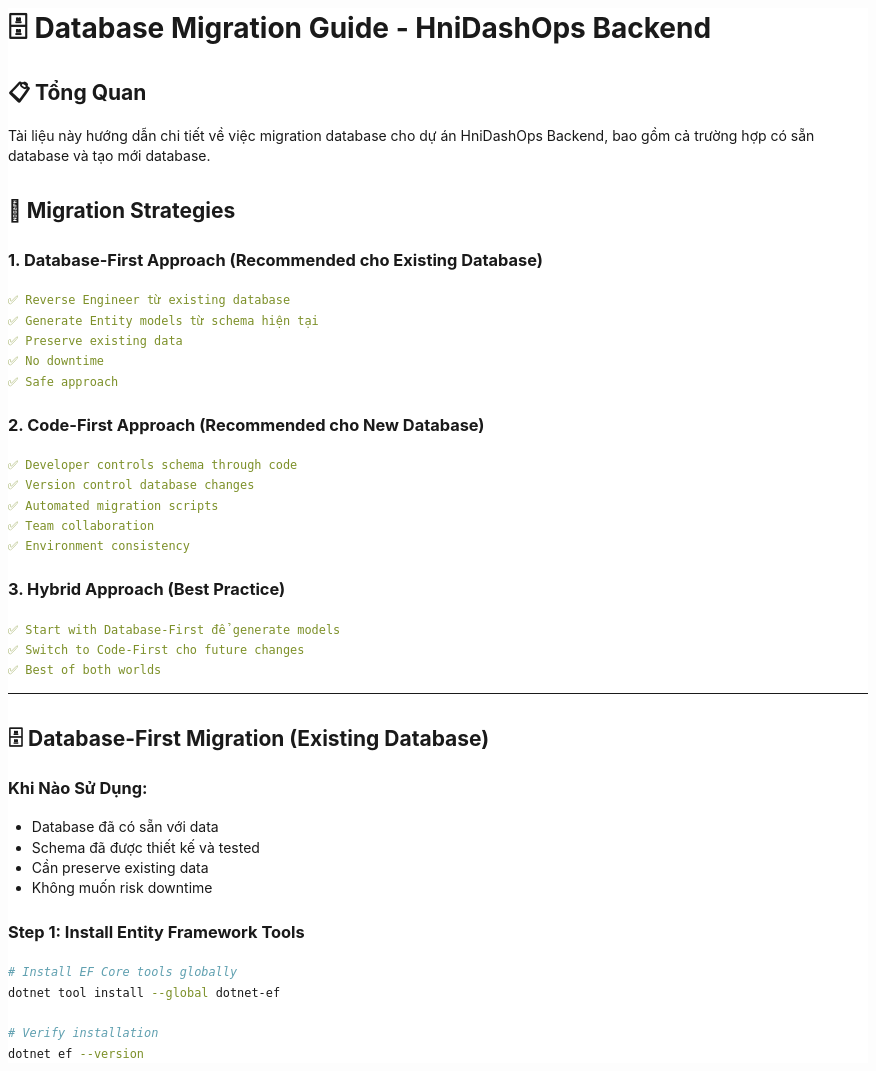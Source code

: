 # 🗄️ Database Migration Guide - HniDashOps Backend

## 📋 Tổng Quan

Tài liệu này hướng dẫn chi tiết về việc migration database cho dự án HniDashOps Backend, bao gồm cả trường hợp có sẵn database và tạo mới database.

## 🎯 Migration Strategies

### **1. Database-First Approach (Recommended cho Existing Database)**
```yaml
✅ Reverse Engineer từ existing database
✅ Generate Entity models từ schema hiện tại
✅ Preserve existing data
✅ No downtime
✅ Safe approach
```

### **2. Code-First Approach (Recommended cho New Database)**
```yaml
✅ Developer controls schema through code
✅ Version control database changes
✅ Automated migration scripts
✅ Team collaboration
✅ Environment consistency
```

### **3. Hybrid Approach (Best Practice)**
```yaml
✅ Start with Database-First để generate models
✅ Switch to Code-First cho future changes
✅ Best of both worlds
```

---

## 🗄️ Database-First Migration (Existing Database)

### **Khi Nào Sử Dụng:**
- Database đã có sẵn với data
- Schema đã được thiết kế và tested
- Cần preserve existing data
- Không muốn risk downtime

### **Step 1: Install Entity Framework Tools**

```bash
# Install EF Core tools globally
dotnet tool install --global dotnet-ef

# Verify installation
dotnet ef --version
```
